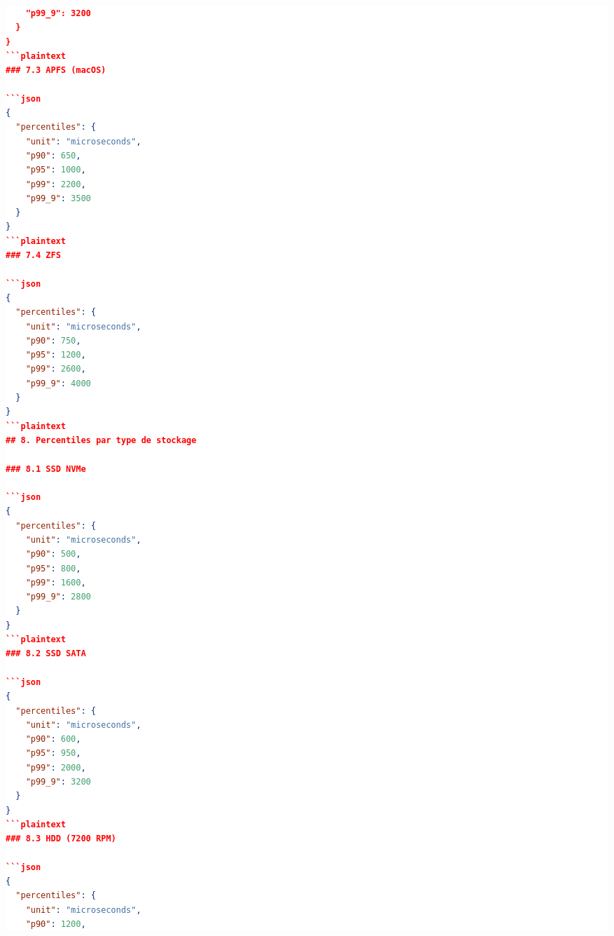 ```json
    "p99_9": 3200
  }
}
```plaintext
### 7.3 APFS (macOS)

```json
{
  "percentiles": {
    "unit": "microseconds",
    "p90": 650,
    "p95": 1000,
    "p99": 2200,
    "p99_9": 3500
  }
}
```plaintext
### 7.4 ZFS

```json
{
  "percentiles": {
    "unit": "microseconds",
    "p90": 750,
    "p95": 1200,
    "p99": 2600,
    "p99_9": 4000
  }
}
```plaintext
## 8. Percentiles par type de stockage

### 8.1 SSD NVMe

```json
{
  "percentiles": {
    "unit": "microseconds",
    "p90": 500,
    "p95": 800,
    "p99": 1600,
    "p99_9": 2800
  }
}
```plaintext
### 8.2 SSD SATA

```json
{
  "percentiles": {
    "unit": "microseconds",
    "p90": 600,
    "p95": 950,
    "p99": 2000,
    "p99_9": 3200
  }
}
```plaintext
### 8.3 HDD (7200 RPM)

```json
{
  "percentiles": {
    "unit": "microseconds",
    "p90": 1200,
```